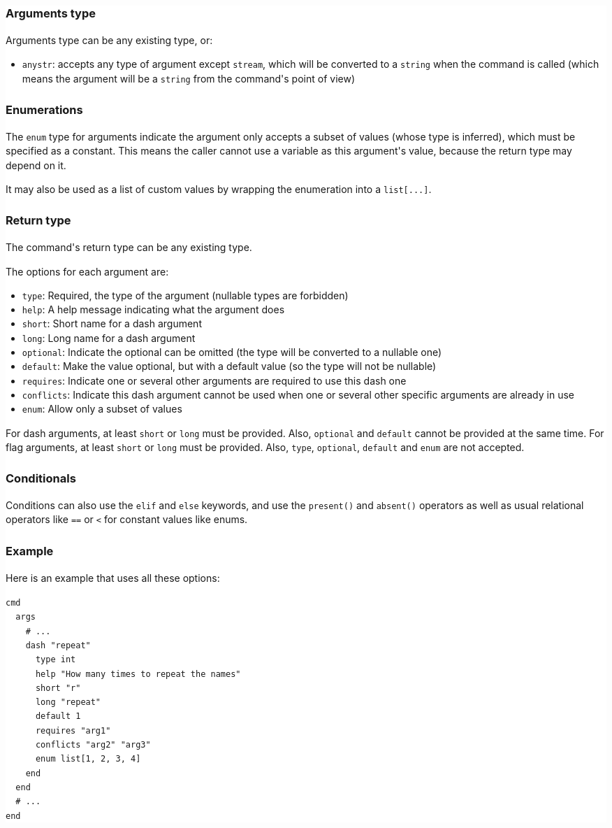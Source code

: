 ### Arguments type

Arguments type can be any existing type, or:

- `anystr`: accepts any type of argument except `stream`, which will be converted to a `string` when the command is called (which means the argument will be a `string` from the command's point of view)

### Enumerations

The `enum` type for arguments indicate the argument only accepts a subset of values (whose type is inferred), which must be specified as a constant. This means the caller cannot use a variable as this argument's value, because the return type may depend on it.

It may also be used as a list of custom values by wrapping the enumeration into a `list[...]`.

### Return type

The command's return type can be any existing type.

The options for each argument are:

- `type`: Required, the type of the argument (nullable types are forbidden)
- `help`: A help message indicating what the argument does
- `short`: Short name for a dash argument
- `long`: Long name for a dash argument
- `optional`: Indicate the optional can be omitted (the type will be converted to a nullable one)
- `default`: Make the value optional, but with a default value (so the type will not be nullable)
- `requires`: Indicate one or several other arguments are required to use this dash one
- `conflicts`: Indicate this dash argument cannot be used when one or several other specific arguments are already in use
- `enum`: Allow only a subset of values

For dash arguments, at least `short` or `long` must be provided. Also, `optional` and `default` cannot be provided at the same time.
For flag arguments, at least `short` or `long` must be provided. Also, `type`, `optional`, `default` and `enum` are not accepted.

### Conditionals

Conditions can also use the `elif` and `else` keywords, and use the `present()` and `absent()` operators as well as usual relational operators like `==` or `<` for constant values like enums.

### Example

Here is an example that uses all these options:

```hydre
cmd
  args
    # ...
    dash "repeat"
      type int
      help "How many times to repeat the names"
      short "r"
      long "repeat"
      default 1
      requires "arg1"
      conflicts "arg2" "arg3"
      enum list[1, 2, 3, 4]
    end
  end
  # ...
end
```

